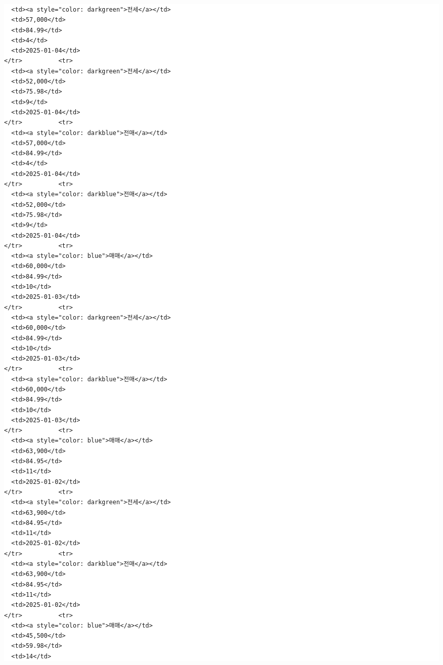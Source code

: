       <td><a style="color: darkgreen">전세</a></td>
      <td>57,000</td>
      <td>84.99</td>
      <td>4</td>
      <td>2025-01-04</td>
    </tr>          <tr>
      <td><a style="color: darkgreen">전세</a></td>
      <td>52,000</td>
      <td>75.98</td>
      <td>9</td>
      <td>2025-01-04</td>
    </tr>          <tr>
      <td><a style="color: darkblue">전매</a></td>
      <td>57,000</td>
      <td>84.99</td>
      <td>4</td>
      <td>2025-01-04</td>
    </tr>          <tr>
      <td><a style="color: darkblue">전매</a></td>
      <td>52,000</td>
      <td>75.98</td>
      <td>9</td>
      <td>2025-01-04</td>
    </tr>          <tr>
      <td><a style="color: blue">매매</a></td>
      <td>60,000</td>
      <td>84.99</td>
      <td>10</td>
      <td>2025-01-03</td>
    </tr>          <tr>
      <td><a style="color: darkgreen">전세</a></td>
      <td>60,000</td>
      <td>84.99</td>
      <td>10</td>
      <td>2025-01-03</td>
    </tr>          <tr>
      <td><a style="color: darkblue">전매</a></td>
      <td>60,000</td>
      <td>84.99</td>
      <td>10</td>
      <td>2025-01-03</td>
    </tr>          <tr>
      <td><a style="color: blue">매매</a></td>
      <td>63,900</td>
      <td>84.95</td>
      <td>11</td>
      <td>2025-01-02</td>
    </tr>          <tr>
      <td><a style="color: darkgreen">전세</a></td>
      <td>63,900</td>
      <td>84.95</td>
      <td>11</td>
      <td>2025-01-02</td>
    </tr>          <tr>
      <td><a style="color: darkblue">전매</a></td>
      <td>63,900</td>
      <td>84.95</td>
      <td>11</td>
      <td>2025-01-02</td>
    </tr>          <tr>
      <td><a style="color: blue">매매</a></td>
      <td>45,500</td>
      <td>59.98</td>
      <td>14</td>
